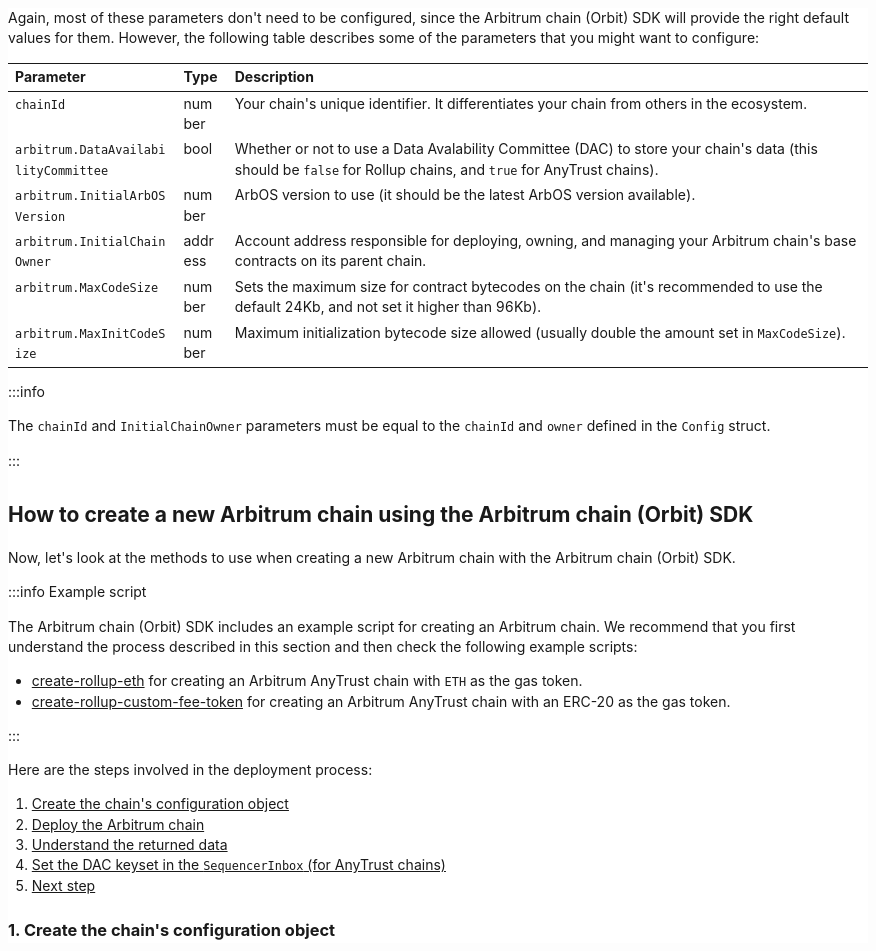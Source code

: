 Again, most of these parameters don't need to be configured, since the Arbitrum chain (Orbit) SDK will provide the right default values for them. However, the
following table describes some of the parameters that you might want to configure:

| Parameter                            | Type    | Description                                                                                                                                                     |
| :----------------------------------- | :------ | :-------------------------------------------------------------------------------------------------------------------------------------------------------------- |
| `chainId`                            | number  | Your chain's unique identifier. It differentiates your chain from others in the ecosystem.                                                                      |
| `arbitrum.DataAvailabilityCommittee` | bool    | Whether or not to use a Data Avalability Committee (DAC) to store your chain's data (this should be `false` for Rollup chains, and `true` for AnyTrust chains). |
| `arbitrum.InitialArbOSVersion`       | number  | ArbOS version to use (it should be the latest ArbOS version available).                                                                                         |
| `arbitrum.InitialChainOwner`         | address | Account address responsible for deploying, owning, and managing your Arbitrum chain's base contracts on its parent chain.                                       |
| `arbitrum.MaxCodeSize`               | number  | Sets the maximum size for contract bytecodes on the chain (it's recommended to use the default 24Kb, and not set it higher than 96Kb).                          |
| `arbitrum.MaxInitCodeSize`           | number  | Maximum initialization bytecode size allowed (usually double the amount set in `MaxCodeSize`).                                                                  |

:::info

The `chainId` and `InitialChainOwner` parameters must be equal to the `chainId` and `owner` defined in the `Config` struct.

:::

## How to create a new Arbitrum chain using the Arbitrum chain (Orbit) SDK

Now, let's look at the methods to use when creating a new Arbitrum chain with the Arbitrum chain (Orbit) SDK.

:::info Example script

The Arbitrum chain (Orbit) SDK includes an example script for creating an Arbitrum chain. We recommend that you first understand the process described in this
section and then check the following example scripts:

- [create-rollup-eth](https://github.com/OffchainLabs/arbitrum-orbit-sdk/blob/main/examples/create-rollup-eth/index.ts) for creating an Arbitrum AnyTrust chain
  with `ETH` as the gas token.
- [create-rollup-custom-fee-token](https://github.com/OffchainLabs/arbitrum-orbit-sdk/tree/main/examples/create-rollup-custom-fee-token) for creating an
  Arbitrum AnyTrust chain with an ERC-20 as the gas token.

:::

Here are the steps involved in the deployment process:

1. [Create the chain's configuration object](#1-create-the-chains-configuration-object)
2. [Deploy the Arbitrum chain](#2-deploy-the-arbitrum-chain)
3. [Understand the returned data](#3-understand-the-returned-data)
4. [Set the DAC keyset in the `SequencerInbox` (for AnyTrust chains)](#4-set-the-dac-keyset-in-the-sequencerinbox-for-anytrust-chains)
5. [Next step](#5-next-step)

### 1. Create the chain's configuration object
